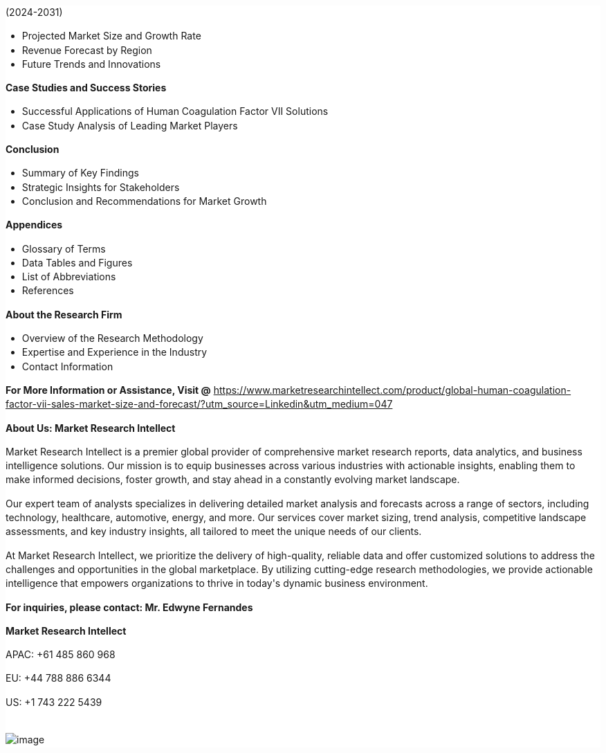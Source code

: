 (2024-2031)</strong></p><ul><li>Projected Market Size and Growth Rate</li><li>Revenue Forecast by Region</li><li>Future Trends and Innovations</li></ul><p><strong>Case Studies and Success Stories</strong></p><ul><li>Successful Applications of Human Coagulation Factor VII  Solutions</li><li>Case Study Analysis of Leading Market Players</li></ul><p><strong>Conclusion</strong></p><ul><li>Summary of Key Findings</li><li>Strategic Insights for Stakeholders</li><li>Conclusion and Recommendations for Market Growth</li></ul><p><strong>Appendices</strong></p><ul><li>Glossary of Terms</li><li>Data Tables and Figures</li><li>List of Abbreviations</li><li>References</li></ul><p><strong>About the Research Firm</strong></p><ul><li>Overview of the Research Methodology</li><li>Expertise and Experience in the Industry</li><li>Contact Information</li></ul></div><div class="article-main__content" data-test-id="publishing-text-block"><p><span class="font-[700]"><strong>For More Information or Assistance, Visit @</strong>&nbsp;<a href="https://www.marketresearchintellect.com/product/global-human-coagulation-factor-vii-sales-market-size-and-forecast/?utm_source=Linkedin&utm_medium=047">https://www.marketresearchintellect.com/product/global-human-coagulation-factor-vii-sales-market-size-and-forecast/?utm_source=Linkedin&utm_medium=047</a></span></p><p><strong>About Us: Market Research Intellect</strong></p><p>Market Research Intellect is a premier global provider of comprehensive market research reports, data analytics, and business intelligence solutions. Our mission is to equip businesses across various industries with actionable insights, enabling them to make informed decisions, foster growth, and stay ahead in a constantly evolving market landscape.</p><p>Our expert team of analysts specializes in delivering detailed market analysis and forecasts across a range of sectors, including technology, healthcare, automotive, energy, and more. Our services cover market sizing, trend analysis, competitive landscape assessments, and key industry insights, all tailored to meet the unique needs of our clients.</p><p>At Market Research Intellect, we prioritize the delivery of high-quality, reliable data and offer customized solutions to address the challenges and opportunities in the global marketplace. By utilizing cutting-edge research methodologies, we provide actionable intelligence that empowers organizations to thrive in today's dynamic business environment.</p><p><strong>For inquiries, please contact: Mr. Edwyne Fernandes</strong></p><p><strong>Market Research Intellect</strong></p><p>APAC: +61 485 860 968</p><p>EU: +44 788 886 6344</p><p>US: +1 743 222 5439</p></div><div class="article-main__content" data-test-id="publishing-text-block">&nbsp;</div>
![image](https://github.com/user-attachments/assets/da911941-73ba-4158-94d8-90e33104933e)
